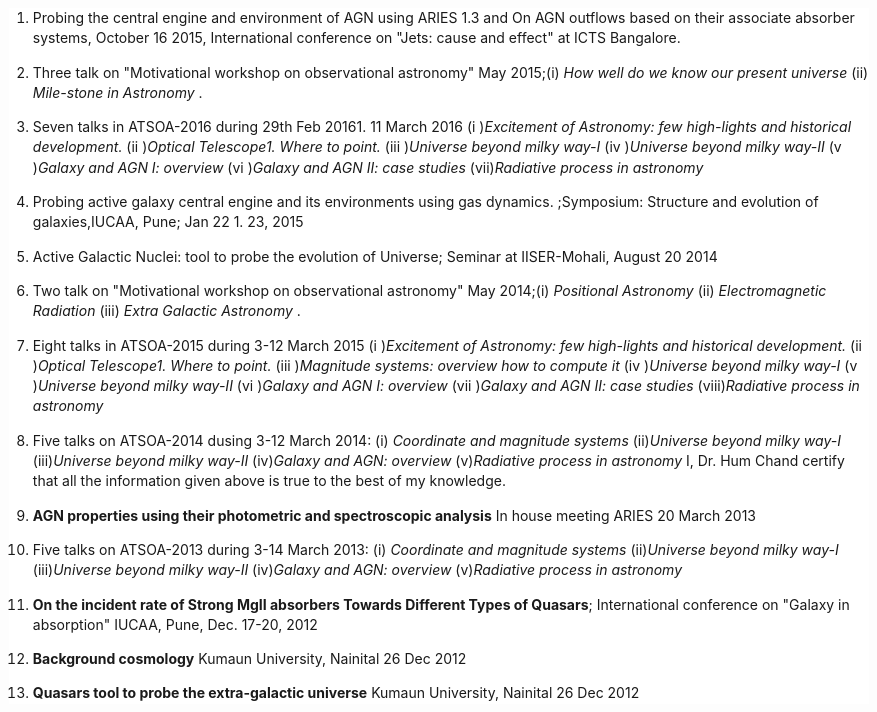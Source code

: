 1. Probing the central engine and environment of AGN using ARIES 1.3 and
 On AGN outflows based on their associate absorber systems, October 16
2015, International conference on \"Jets: cause and effect\" at ICTS
Bangalore.

1.  Three talk on "Motivational workshop on observational astronomy\" May
2015;(i) *How well do we know our present universe* (ii) *Mile-stone in
Astronomy* .

1.  Seven talks in ATSOA-2016 during 29th Feb 20161. 11 March 2016 (i
)*Excitement of Astronomy: few high-lights and historical development.*
(ii )*Optical Telescope1. Where to point.* (iii )*Universe beyond milky
way-I* (iv )*Universe beyond milky way-II* (v )*Galaxy and AGN I:
overview* (vi )*Galaxy and AGN II: case studies* (vii)*Radiative process
in astronomy*

1. Probing active galaxy central engine and its environments using gas
dynamics. ;Symposium: Structure and evolution of galaxies,IUCAA, Pune;
Jan 22 1. 23, 2015

1. Active Galactic Nuclei: tool to probe the evolution of Universe; Seminar
at IISER-Mohali, August 20 2014

1. Two talk on "Motivational workshop on observational astronomy\" May
2014;(i) *Positional Astronomy* (ii) *Electromagnetic Radiation* (iii)
*Extra Galactic Astronomy* .

1. Eight talks in ATSOA-2015 during 3-12 March 2015 (i )*Excitement of
Astronomy: few high-lights and historical development.* (ii )*Optical
Telescope1. Where to point.* (iii )*Magnitude systems: overview how to
compute it* (iv )*Universe beyond milky way-I* (v )*Universe beyond
milky way-II* (vi )*Galaxy and AGN I: overview* (vii )*Galaxy and AGN
II: case studies* (viii)*Radiative process in astronomy*

1. Five talks on ATSOA-2014 dusing 3-12 March 2014: (i) *Coordinate and
magnitude systems* (ii)*Universe beyond milky way-I* (iii)*Universe
beyond milky way-II* (iv)*Galaxy and AGN: overview* (v)*Radiative
process in astronomy*
I, Dr. Hum Chand certify that all the information given above is true to
the best of my knowledge.

1. **AGN properties using their photometric and spectroscopic analysis** In
house meeting ARIES 20 March 2013

1. Five talks on ATSOA-2013 during 3-14 March 2013: (i) *Coordinate and
magnitude systems* (ii)*Universe beyond milky way-I* (iii)*Universe
beyond milky way-II* (iv)*Galaxy and AGN: overview* (v)*Radiative
process in astronomy*

1. **On the incident rate of Strong MgII absorbers Towards Different Types
of Quasars**; International conference on \"Galaxy in absorption\"
IUCAA, Pune, Dec. 17-20, 2012

1. **Background cosmology** Kumaun University, Nainital 26 Dec 2012

1. **Quasars tool to probe the extra-galactic universe** Kumaun University, Nainital 26 Dec 2012
